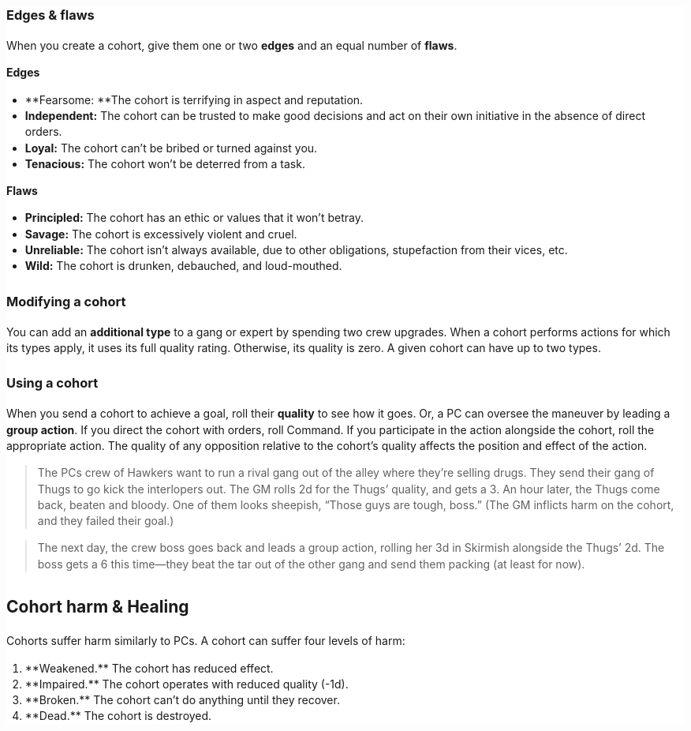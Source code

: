 ### Edges &amp; flaws

When you create a cohort, give them one or two **edges** and an equal number of **flaws**.

**Edges**

* **Fearsome: **The cohort is terrifying in aspect and reputation.
* **Independent:** The cohort can be trusted to make good decisions and act on their own initiative in the absence of direct orders.
* **Loyal:** The cohort can’t be bribed or turned against you.
* **Tenacious:** The cohort won’t be deterred from a task.

**Flaws**

* **Principled:** The cohort has an ethic or values that it won’t betray.
* **Savage:** The cohort is excessively violent and cruel.
* **Unreliable:** The cohort isn’t always available, due to other obligations, stupefaction from their vices, etc.
* **Wild:** The cohort is drunken, debauched, and loud-mouthed.


### Modifying a cohort

You can add an **additional type** to a gang or expert by spending two crew upgrades. When a cohort performs actions for which its types apply, it uses its full quality rating. Otherwise, its quality is zero. A given cohort can have up to two types.

### Using a cohort

When you send a cohort to achieve a goal, roll their **quality** to see how it goes. Or, a PC can oversee the maneuver by leading a **group action**. If you direct the cohort with orders, roll <span class="game-term">Command</span>. If you participate in the action alongside the cohort, roll the appropriate action. The quality of any opposition relative to the cohort’s quality affects the position and effect of the action.

> The PCs crew of Hawkers want to run a rival gang out of the alley where they’re selling drugs. They send their gang of Thugs to go kick the interlopers out. The GM rolls 2d for the Thugs’ quality, and gets a <span class="game-term">3</span>. An hour later, the Thugs come back, beaten and bloody. One of them looks sheepish, “Those guys are tough, boss.” (The GM inflicts harm on the cohort, and they failed their goal.)

> The next day, the crew boss goes back and leads a group action, rolling her 3d in <span class="game-term">Skirmish</span> alongside the Thugs’ 2d. The boss gets a <span class="game-term">6</span> this time—they beat the tar out of the other gang and send them packing (at least for now).

## Cohort harm &amp; Healing

Cohorts suffer harm similarly to PCs. A cohort can suffer four levels of harm:
<ol>
	<li>**Weakened.** The cohort has reduced effect.
	<li>**Impaired.** The cohort operates with reduced quality (-1d).
	<li>**Broken.** The cohort can’t do anything until they recover.
	<li>**Dead.** The cohort is destroyed.
</ol>
